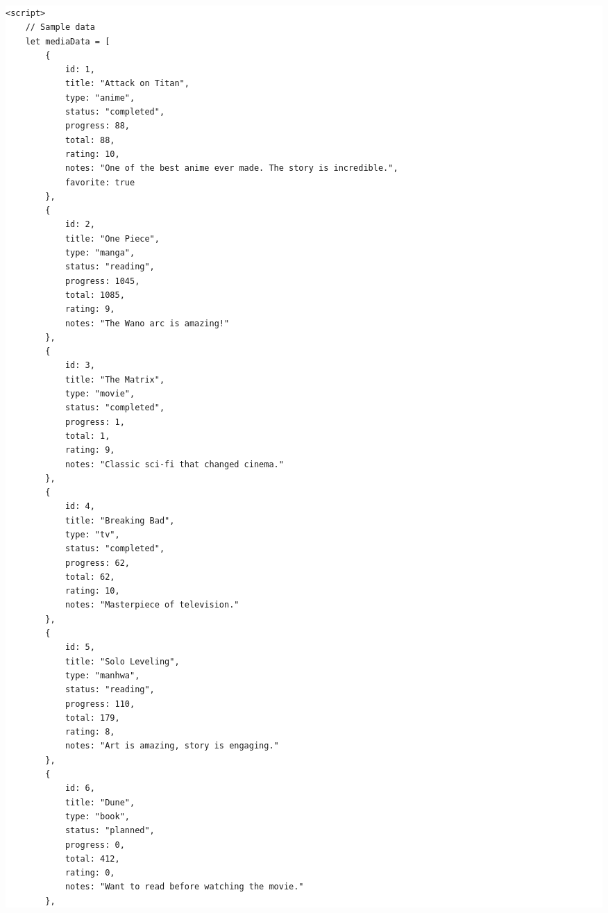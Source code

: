     <script>
        // Sample data
        let mediaData = [
            {
                id: 1,
                title: "Attack on Titan",
                type: "anime",
                status: "completed",
                progress: 88,
                total: 88,
                rating: 10,
                notes: "One of the best anime ever made. The story is incredible.",
                favorite: true
            },
            {
                id: 2,
                title: "One Piece",
                type: "manga",
                status: "reading",
                progress: 1045,
                total: 1085,
                rating: 9,
                notes: "The Wano arc is amazing!"
            },
            {
                id: 3,
                title: "The Matrix",
                type: "movie",
                status: "completed",
                progress: 1,
                total: 1,
                rating: 9,
                notes: "Classic sci-fi that changed cinema."
            },
            {
                id: 4,
                title: "Breaking Bad",
                type: "tv",
                status: "completed",
                progress: 62,
                total: 62,
                rating: 10,
                notes: "Masterpiece of television."
            },
            {
                id: 5,
                title: "Solo Leveling",
                type: "manhwa",
                status: "reading",
                progress: 110,
                total: 179,
                rating: 8,
                notes: "Art is amazing, story is engaging."
            },
            {
                id: 6,
                title: "Dune",
                type: "book",
                status: "planned",
                progress: 0,
                total: 412,
                rating: 0,
                notes: "Want to read before watching the movie."
            },